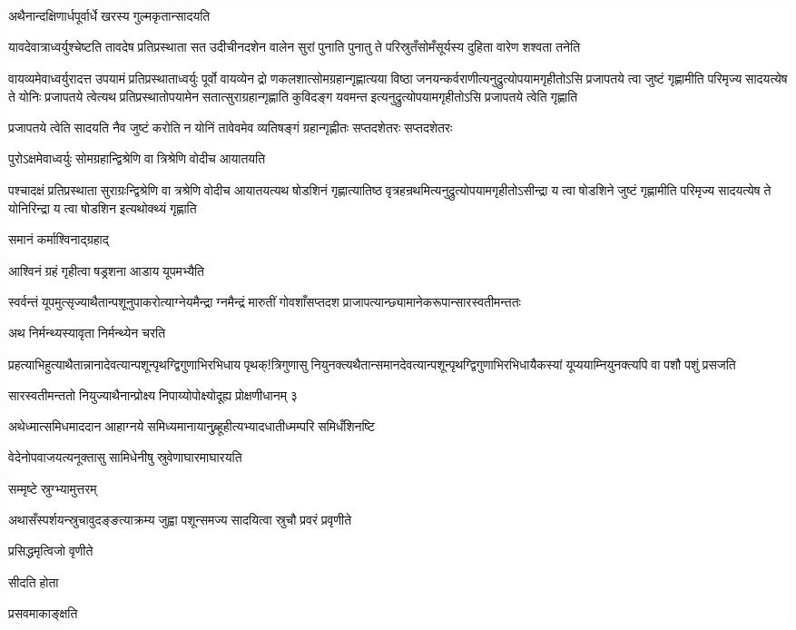 अथैनान्दक्षिणार्धपूर्वार्धे खरस्य गुल्मकृतान्सादयति

 

यावदेवात्राध्वर्युश्चेष्टति तावदेष प्रतिप्रस्थाता सत उदीचीनदशेन वालेन
सुरां पुनाति पुनातु ते परिस्रुतँसोमँसूर्यस्य दुहिता वारेण शश्वता
तनेति

वायव्यमेवाध्वर्युरादत्त उपयामं प्रतिप्रस्थाताध्वर्युः पूर्वो वायव्येन
द्रो णकलशात्सोमग्रहान्गृह्णात्यया विष्ठा
जनयन्कर्वराणीत्यनुद्रुत्योपयामगृहीतोऽसि
प्रजापतये त्वा जुष्टं गृह्णामीति परिमृज्य सादयत्येष ते योनिः प्रजापतये
त्वेत्यथ प्रतिप्रस्थातोपयामेन सतात्सुराग्रहान्गृह्णाति कुविदङ्ग
यवमन्त इत्यनुद्रुत्योपयामगृहीतोऽसि प्रजापतये त्वेति गृह्णाति

प्रजापतये त्वेति सादयति नैव जुष्टं करोति न योनिं तावेवमेव व्यतिषङ्गं
ग्रहान्गृह्णीतः सप्तदशेतरः सप्तदशेतरः

पुरोऽक्षमेवाध्वर्युः सोमग्रहान्द्विश्रेणि वा त्रिश्रेणि वोदीच आयातयति

पश्चादक्षं प्रतिप्रस्थाता सुराग्रःन्द्विश्रेणि वा त्रश्रेणि वोदीच
आयातयत्यथ षोडशिनं गृह्णात्यातिष्ठ
वृत्रहन्रथमित्यनुद्रुत्योपयामगृहीतोऽसीन्द्रा
य त्वा षोडशिने जुष्टं गृह्णामीति परिमृज्य सादयत्येष ते योनिरिन्द्रा य
त्वा षोडशिन इत्यथोक्थ्यं गृह्णाति

समानं कर्माश्विनाद्ग्रहाद्

 

आश्विनं ग्रहं गृहीत्वा षड्रशना आडाय यूपमभ्यैति

स्वर्वन्तं यूपमुत्सृज्याथैतान्पशूनुपाकरोत्याग्नेयमैन्द्रा ग्नमैन्द्रं
मारुतीं गोवशाँसप्तदश प्राजापत्यान्छ्यामानेकरूपान्सारस्वतीमन्ततः

अथ निर्मन्थ्यस्यावृता निर्मन्थ्येन चरति

प्रहत्याभिहुत्याथैतान्नानादेवत्यान्पशून्पृथग्द्विगुणाभिरभिधाय
पृथक्\!त्रिगुणासु
नियुनक्त्यथैतान्समानदेवत्यान्पशून्पृथग्द्विगुणाभिरभिधायैकस्यां
यूप्ययाम्नियुनक्त्यपि वा पशौ पशुं प्रसजति

सारस्वतीमन्ततो नियुज्याथैनान्प्रोक्ष्य निपाय्योपोक्ष्योदूह्य
प्रोक्षणीधानम् ३

 

अथेध्मात्समिधमाददान आहाग्नये समिध्यमानायानुब्र्हूहीत्यभ्यादधातीध्मम्परि
समिधँशिनष्टि

वेदेनोपवाजयत्यनूक्तासु सामिधेनीषु स्रुवेणाघारमाघारयति

सम्मृष्टे स्रुग्भ्यामुत्तरम्

अथासँस्पर्शयन्स्रुचावुदङ्ङत्याक्रम्य जुह्वा पशून्समज्य सादयित्वा स्रुचौ
प्रवरं प्रवृणीते

प्रसिद्धमृत्विजो वृणीते

सीदति होता

प्रसवमाकाङ्क्षति

